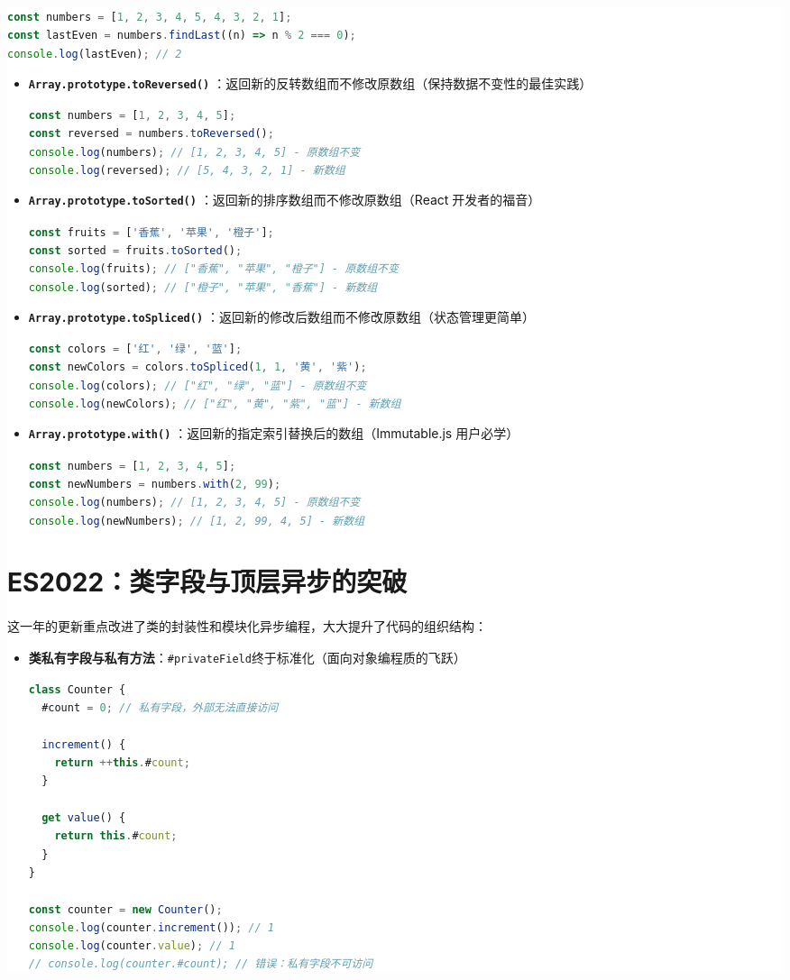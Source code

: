   ```js
  const numbers = [1, 2, 3, 4, 5, 4, 3, 2, 1];
  const lastEven = numbers.findLast((n) => n % 2 === 0);
  console.log(lastEven); // 2
  ```

- **`Array.prototype.toReversed()`** ：返回新的反转数组而不修改原数组（保持数据不变性的最佳实践）

  ```js
  const numbers = [1, 2, 3, 4, 5];
  const reversed = numbers.toReversed();
  console.log(numbers); // [1, 2, 3, 4, 5] - 原数组不变
  console.log(reversed); // [5, 4, 3, 2, 1] - 新数组
  ```

- **`Array.prototype.toSorted()`** ：返回新的排序数组而不修改原数组（React 开发者的福音）

  ```js
  const fruits = ['香蕉', '苹果', '橙子'];
  const sorted = fruits.toSorted();
  console.log(fruits); // ["香蕉", "苹果", "橙子"] - 原数组不变
  console.log(sorted); // ["橙子", "苹果", "香蕉"] - 新数组
  ```

- **`Array.prototype.toSpliced()`** ：返回新的修改后数组而不修改原数组（状态管理更简单）

  ```js
  const colors = ['红', '绿', '蓝'];
  const newColors = colors.toSpliced(1, 1, '黄', '紫');
  console.log(colors); // ["红", "绿", "蓝"] - 原数组不变
  console.log(newColors); // ["红", "黄", "紫", "蓝"] - 新数组
  ```

- **`Array.prototype.with()`** ：返回新的指定索引替换后的数组（Immutable.js 用户必学）

  ```js
  const numbers = [1, 2, 3, 4, 5];
  const newNumbers = numbers.with(2, 99);
  console.log(numbers); // [1, 2, 3, 4, 5] - 原数组不变
  console.log(newNumbers); // [1, 2, 99, 4, 5] - 新数组
  ```

# ES2022：类字段与顶层异步的突破

这一年的更新重点改进了类的封装性和模块化异步编程，大大提升了代码的组织结构：

- **类私有字段与私有方法**：`#privateField`终于标准化（面向对象编程质的飞跃）

  ```js
  class Counter {
    #count = 0; // 私有字段，外部无法直接访问

    increment() {
      return ++this.#count;
    }

    get value() {
      return this.#count;
    }
  }

  const counter = new Counter();
  console.log(counter.increment()); // 1
  console.log(counter.value); // 1
  // console.log(counter.#count); // 错误：私有字段不可访问
  ```
